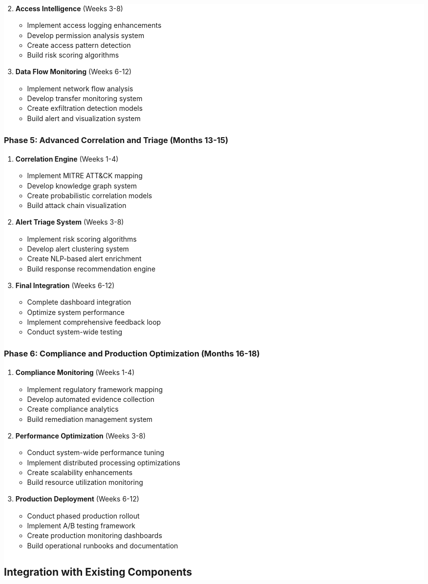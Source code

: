 2. **Access Intelligence** (Weeks 3-8)
   - Implement access logging enhancements
   - Develop permission analysis system
   - Create access pattern detection
   - Build risk scoring algorithms

3. **Data Flow Monitoring** (Weeks 6-12)
   - Implement network flow analysis
   - Develop transfer monitoring system
   - Create exfiltration detection models
   - Build alert and visualization system

### Phase 5: Advanced Correlation and Triage (Months 13-15)

1. **Correlation Engine** (Weeks 1-4)
   - Implement MITRE ATT&CK mapping
   - Develop knowledge graph system
   - Create probabilistic correlation models
   - Build attack chain visualization

2. **Alert Triage System** (Weeks 3-8)
   - Implement risk scoring algorithms
   - Develop alert clustering system
   - Create NLP-based alert enrichment
   - Build response recommendation engine

3. **Final Integration** (Weeks 6-12)
   - Complete dashboard integration
   - Optimize system performance
   - Implement comprehensive feedback loop
   - Conduct system-wide testing

### Phase 6: Compliance and Production Optimization (Months 16-18)

1. **Compliance Monitoring** (Weeks 1-4)
   - Implement regulatory framework mapping
   - Develop automated evidence collection
   - Create compliance analytics
   - Build remediation management system

2. **Performance Optimization** (Weeks 3-8)
   - Conduct system-wide performance tuning
   - Implement distributed processing optimizations
   - Create scalability enhancements
   - Build resource utilization monitoring

3. **Production Deployment** (Weeks 6-12)
   - Conduct phased production rollout
   - Implement A/B testing framework
   - Create production monitoring dashboards
   - Build operational runbooks and documentation

## Integration with Existing Components
